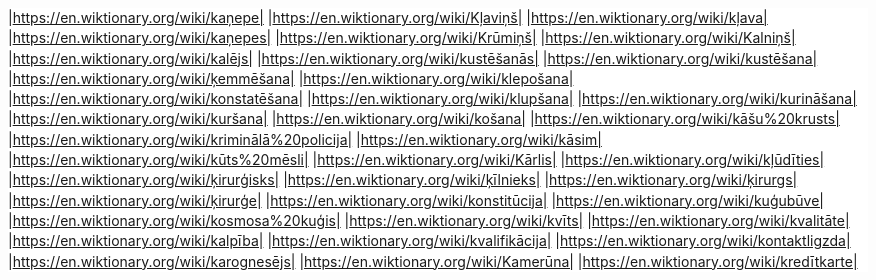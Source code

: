 |https://en.wiktionary.org/wiki/kaņepe|
|https://en.wiktionary.org/wiki/Kļaviņš|
|https://en.wiktionary.org/wiki/kļava|
|https://en.wiktionary.org/wiki/kaņepes|
|https://en.wiktionary.org/wiki/Krūmiņš|
|https://en.wiktionary.org/wiki/Kalniņš|
|https://en.wiktionary.org/wiki/kalējs|
|https://en.wiktionary.org/wiki/kustēšanās|
|https://en.wiktionary.org/wiki/kustēšana|
|https://en.wiktionary.org/wiki/ķemmēšana|
|https://en.wiktionary.org/wiki/klepošana|
|https://en.wiktionary.org/wiki/konstatēšana|
|https://en.wiktionary.org/wiki/klupšana|
|https://en.wiktionary.org/wiki/kurināšana|
|https://en.wiktionary.org/wiki/kuršana|
|https://en.wiktionary.org/wiki/košana|
|https://en.wiktionary.org/wiki/kāšu%20krusts|
|https://en.wiktionary.org/wiki/kriminālā%20policija|
|https://en.wiktionary.org/wiki/kāsim|
|https://en.wiktionary.org/wiki/kūts%20mēsli|
|https://en.wiktionary.org/wiki/Kārlis|
|https://en.wiktionary.org/wiki/kļūdīties|
|https://en.wiktionary.org/wiki/ķirurģisks|
|https://en.wiktionary.org/wiki/ķīlnieks|
|https://en.wiktionary.org/wiki/ķirurgs|
|https://en.wiktionary.org/wiki/ķirurģe|
|https://en.wiktionary.org/wiki/konstitūcija|
|https://en.wiktionary.org/wiki/kuģubūve|
|https://en.wiktionary.org/wiki/kosmosa%20kuģis|
|https://en.wiktionary.org/wiki/kvīts|
|https://en.wiktionary.org/wiki/kvalitāte|
|https://en.wiktionary.org/wiki/kalpība|
|https://en.wiktionary.org/wiki/kvalifikācija|
|https://en.wiktionary.org/wiki/kontaktligzda|
|https://en.wiktionary.org/wiki/karognesējs|
|https://en.wiktionary.org/wiki/Kamerūna|
|https://en.wiktionary.org/wiki/kredītkarte|